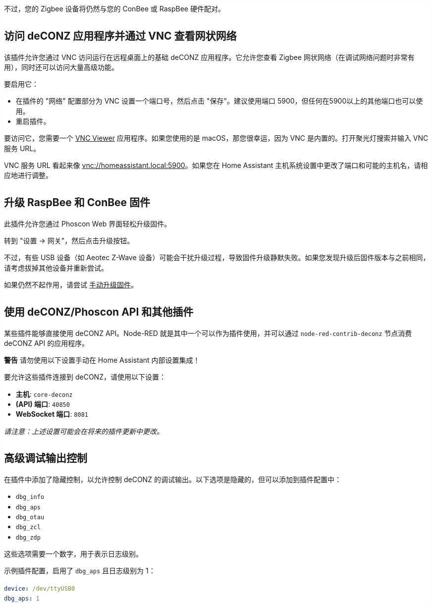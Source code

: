 不过，您的 Zigbee 设备将仍然与您的 ConBee 或 RaspBee 硬件配对。

## 访问 deCONZ 应用程序并通过 VNC 查看网状网络

该插件允许您通过 VNC 访问运行在远程桌面上的基础 deCONZ 应用程序。它允许您查看 Zigbee 网状网络（在调试网络问题时非常有用），同时还可以访问大量高级功能。

要启用它：

- 在插件的 "网络" 配置部分为 VNC 设置一个端口号，然后点击 "保存"。建议使用端口 5900，但任何在5900以上的其他端口也可以使用。
- 重启插件。

要访问它，您需要一个 [VNC Viewer][vnc-viewer] 应用程序。如果您使用的是 macOS，那您很幸运，因为 VNC 是内置的。打开聚光灯搜索并输入 VNC 服务 URL。

VNC 服务 URL 看起来像 [vnc://homeassistant.local:5900](vnc-service-url)。如果您在 Home Assistant 主机系统设置中更改了端口和可能的主机名，请相应地进行调整。

## 升级 RaspBee 和 ConBee 固件

此插件允许您通过 Phoscon Web 界面轻松升级固件。

转到 "设置 -> 网关"，然后点击升级按钮。

不过，有些 USB 设备（如 Aeotec Z-Wave 设备）可能会干扰升级过程，导致固件升级静默失败。如果您发现升级后固件版本与之前相同，请考虑拔掉其他设备并重新尝试。

如果仍然不起作用，请尝试 [手动升级固件][manual-upgrade]。

## 使用 deCONZ/Phoscon API 和其他插件

某些插件能够直接使用 deCONZ API。Node-RED 就是其中一个可以作为插件使用，并可以通过 `node-red-contrib-deconz` 节点消费 deCONZ API 的应用程序。

**警告** 请勿使用以下设置手动在 Home Assistant 内部设置集成！

要允许这些插件连接到 deCONZ，请使用以下设置：

- **主机**: `core-deconz`
- **(API) 端口**: `40850`
- **WebSocket 端口**: `8081`

_请注意：上述设置可能会在将来的插件更新中更改。_

## 高级调试输出控制

在插件中添加了隐藏控制，以允许控制 deCONZ 的调试输出。以下选项是隐藏的，但可以添加到插件配置中：

- `dbg_info`
- `dbg_aps`
- `dbg_otau`
- `dbg_zcl`
- `dbg_zdp`

这些选项需要一个数字，用于表示日志级别。

示例插件配置，启用了 `dbg_aps` 且日志级别为 1：

```yaml
device: /dev/ttyUSB0
dbg_aps: 1
```


[discord]: https://discord.gg/c5DvZ4e
[forum]: https://community.home-assistant.io
[issue]: https://github.com/home-assistant/addons/issues
[manual-upgrade]: https://github.com/dresden-elektronik/deconz-rest-plugin/wiki/Update-deCONZ-manually
[reddit]: https://reddit.com/r/homeassistant
[vnc-viewer]: https://bintray.com/tigervnc/stable/tigervnc/
[vnc-service-url]: vnc://homeassistant.local:5900
